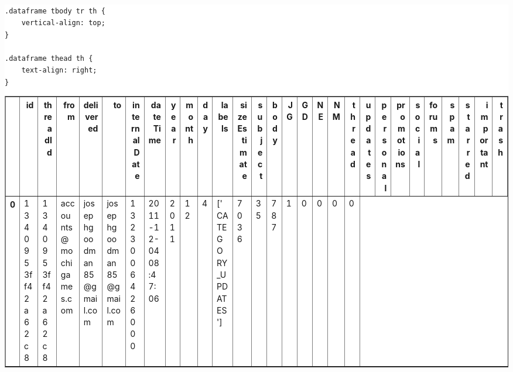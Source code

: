     .dataframe tbody tr th {
        vertical-align: top;
    }

    .dataframe thead th {
        text-align: right;
    }
</style>
<table border="1" class="dataframe">
  <thead>
    <tr style="text-align: right;">
      <th></th>
      <th>id</th>
      <th>threadId</th>
      <th>from</th>
      <th>delivered</th>
      <th>to</th>
      <th>internalDate</th>
      <th>dateTime</th>
      <th>year</th>
      <th>month</th>
      <th>day</th>
      <th>labels</th>
      <th>sizeEstimate</th>
      <th>subject</th>
      <th>body</th>
      <th>JG</th>
      <th>GD</th>
      <th>NE</th>
      <th>NM</th>
      <th>thread</th>
      <th>updates</th>
      <th>personal</th>
      <th>promotions</th>
      <th>social</th>
      <th>forums</th>
      <th>spam</th>
      <th>starred</th>
      <th>important</th>
      <th>trash</th>
    </tr>
  </thead>
  <tbody>
    <tr>
      <th>0</th>
      <td>1340953ff42a62c8</td>
      <td>1340953ff42a62c8</td>
      <td>accounts@mochigames.com</td>
      <td>josephgoodman85@gmail.com</td>
      <td>josephgoodman85@gmail.com</td>
      <td>1323006426000</td>
      <td>2011-12-04 08:47:06</td>
      <td>2011</td>
      <td>12</td>
      <td>4</td>
      <td>['CATEGORY_UPDATES']</td>
      <td>7036</td>
      <td>35</td>
      <td>787</td>
      <td>1</td>
      <td>0</td>
      <td>0</td>
      <td>0</td>
      <td>0</td>